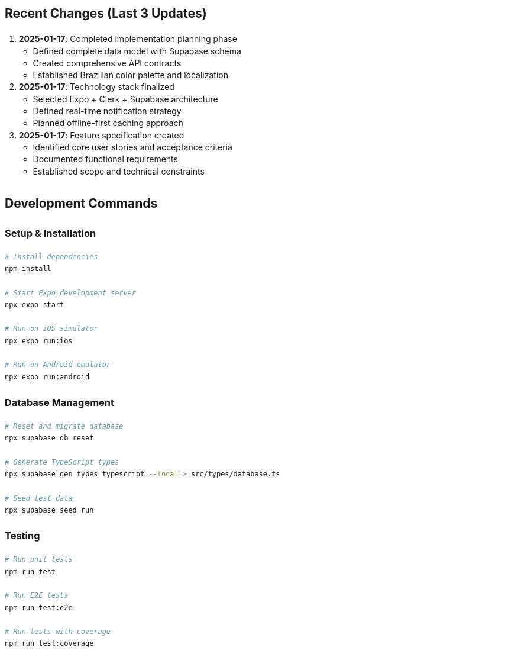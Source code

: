 ## Recent Changes (Last 3 Updates)
1. **2025-01-17**: Completed implementation planning phase
   - Defined complete data model with Supabase schema
   - Created comprehensive API contracts
   - Established Brazilian color palette and localization
2. **2025-01-17**: Technology stack finalized
   - Selected Expo + Clerk + Supabase architecture
   - Defined real-time notification strategy
   - Planned offline-first caching approach
3. **2025-01-17**: Feature specification created
   - Identified core user stories and acceptance criteria
   - Documented functional requirements
   - Established scope and technical constraints

## Development Commands

### Setup & Installation
```bash
# Install dependencies
npm install

# Start Expo development server
npx expo start

# Run on iOS simulator
npx expo run:ios

# Run on Android emulator
npx expo run:android
```

### Database Management
```bash
# Reset and migrate database
npx supabase db reset

# Generate TypeScript types
npx supabase gen types typescript --local > src/types/database.ts

# Seed test data
npx supabase seed run
```

### Testing
```bash
# Run unit tests
npm run test

# Run E2E tests
npm run test:e2e

# Run tests with coverage
npm run test:coverage
```
